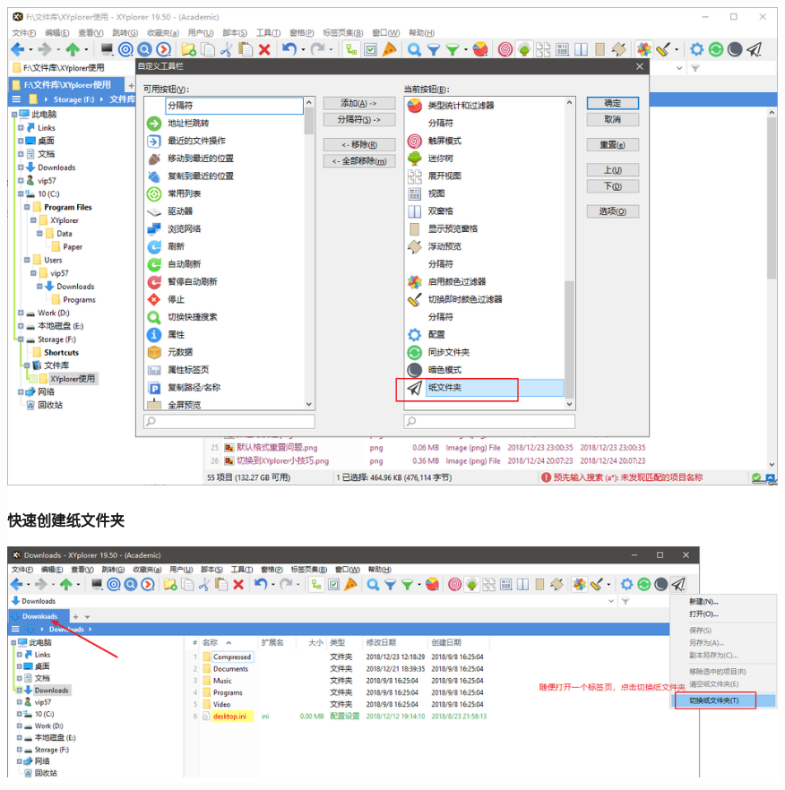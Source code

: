   ![Applied Paper Folder 1.png](_resources/AppliedPaperFolder1.png)

### 快速创建纸文件夹

![Paper Folder1.png](_resources/PaperFolder1.png)
